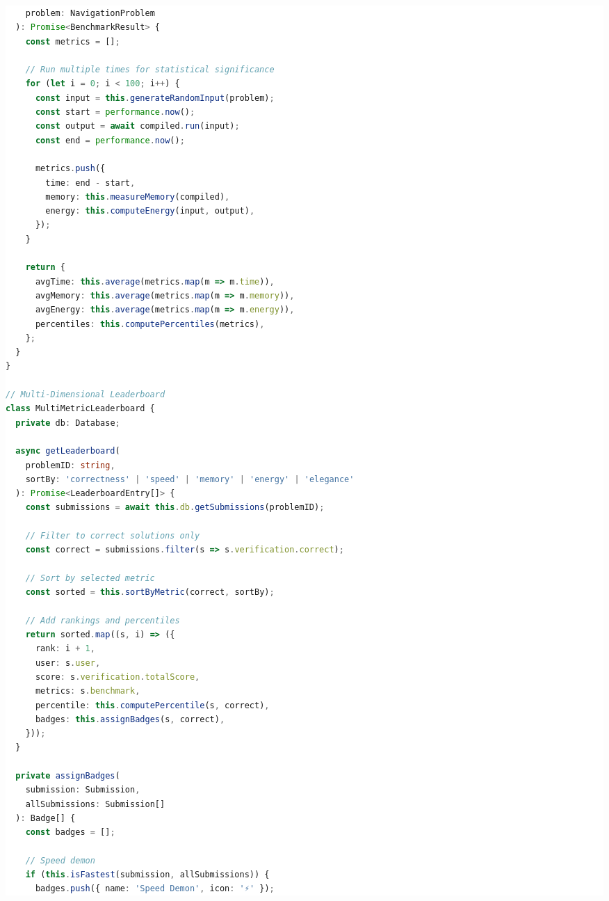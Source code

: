 ```typescript
    problem: NavigationProblem
  ): Promise<BenchmarkResult> {
    const metrics = [];
    
    // Run multiple times for statistical significance
    for (let i = 0; i < 100; i++) {
      const input = this.generateRandomInput(problem);
      const start = performance.now();
      const output = await compiled.run(input);
      const end = performance.now();
      
      metrics.push({
        time: end - start,
        memory: this.measureMemory(compiled),
        energy: this.computeEnergy(input, output),
      });
    }
    
    return {
      avgTime: this.average(metrics.map(m => m.time)),
      avgMemory: this.average(metrics.map(m => m.memory)),
      avgEnergy: this.average(metrics.map(m => m.energy)),
      percentiles: this.computePercentiles(metrics),
    };
  }
}

// Multi-Dimensional Leaderboard
class MultiMetricLeaderboard {
  private db: Database;
  
  async getLeaderboard(
    problemID: string,
    sortBy: 'correctness' | 'speed' | 'memory' | 'energy' | 'elegance'
  ): Promise<LeaderboardEntry[]> {
    const submissions = await this.db.getSubmissions(problemID);
    
    // Filter to correct solutions only
    const correct = submissions.filter(s => s.verification.correct);
    
    // Sort by selected metric
    const sorted = this.sortByMetric(correct, sortBy);
    
    // Add rankings and percentiles
    return sorted.map((s, i) => ({
      rank: i + 1,
      user: s.user,
      score: s.verification.totalScore,
      metrics: s.benchmark,
      percentile: this.computePercentile(s, correct),
      badges: this.assignBadges(s, correct),
    }));
  }
  
  private assignBadges(
    submission: Submission,
    allSubmissions: Submission[]
  ): Badge[] {
    const badges = [];
    
    // Speed demon
    if (this.isFastest(submission, allSubmissions)) {
      badges.push({ name: 'Speed Demon', icon: '⚡' });
```